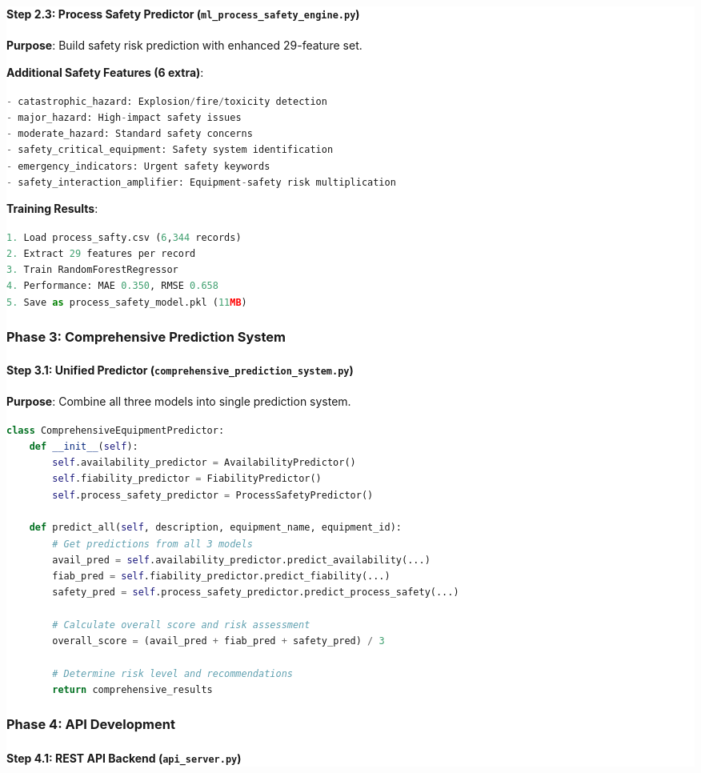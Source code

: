 #### Step 2.3: Process Safety Predictor (`ml_process_safety_engine.py`)

**Purpose**: Build safety risk prediction with enhanced 29-feature set.

**Additional Safety Features (6 extra)**:
```python
- catastrophic_hazard: Explosion/fire/toxicity detection
- major_hazard: High-impact safety issues
- moderate_hazard: Standard safety concerns
- safety_critical_equipment: Safety system identification
- emergency_indicators: Urgent safety keywords
- safety_interaction_amplifier: Equipment-safety risk multiplication
```

**Training Results**:
```python
1. Load process_safty.csv (6,344 records)
2. Extract 29 features per record
3. Train RandomForestRegressor
4. Performance: MAE 0.350, RMSE 0.658
5. Save as process_safety_model.pkl (11MB)
```

### Phase 3: Comprehensive Prediction System

#### Step 3.1: Unified Predictor (`comprehensive_prediction_system.py`)

**Purpose**: Combine all three models into single prediction system.

```python
class ComprehensiveEquipmentPredictor:
    def __init__(self):
        self.availability_predictor = AvailabilityPredictor()
        self.fiability_predictor = FiabilityPredictor()
        self.process_safety_predictor = ProcessSafetyPredictor()
    
    def predict_all(self, description, equipment_name, equipment_id):
        # Get predictions from all 3 models
        avail_pred = self.availability_predictor.predict_availability(...)
        fiab_pred = self.fiability_predictor.predict_fiability(...)
        safety_pred = self.process_safety_predictor.predict_process_safety(...)
        
        # Calculate overall score and risk assessment
        overall_score = (avail_pred + fiab_pred + safety_pred) / 3
        
        # Determine risk level and recommendations
        return comprehensive_results
```

### Phase 4: API Development

#### Step 4.1: REST API Backend (`api_server.py`)
